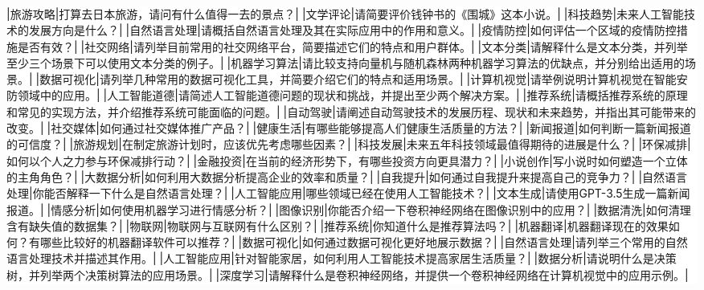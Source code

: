 |旅游攻略|打算去日本旅游，请问有什么值得一去的景点？|
|文学评论|请简要评价钱钟书的《围城》这本小说。|
|科技趋势|未来人工智能技术的发展方向是什么？|
|自然语言处理|请概括自然语言处理及其在实际应用中的作用和意义。|
|疫情防控|如何评估一个区域的疫情防控措施是否有效？|
|社交网络|请列举目前常用的社交网络平台，简要描述它们的特点和用户群体。|
|文本分类|请解释什么是文本分类，并列举至少三个场景下可以使用文本分类的例子。|
|机器学习算法|请比较支持向量机与随机森林两种机器学习算法的优缺点，并分别给出适用的场景。|
|数据可视化|请列举几种常用的数据可视化工具，并简要介绍它们的特点和适用场景。|
|计算机视觉|请举例说明计算机视觉在智能安防领域中的应用。|
|人工智能道德|请简述人工智能道德问题的现状和挑战，并提出至少两个解决方案。|
|推荐系统|请概括推荐系统的原理和常见的实现方法，并介绍推荐系统可能面临的问题。|
|自动驾驶|请阐述自动驾驶技术的发展历程、现状和未来趋势，并指出其可能带来的改变。|
|社交媒体|如何通过社交媒体推广产品？|
|健康生活|有哪些能够提高人们健康生活质量的方法？|
|新闻报道|如何判断一篇新闻报道的可信度？|
|旅游规划|在制定旅游计划时，应该优先考虑哪些因素？|
|科技发展|未来五年科技领域最值得期待的进展是什么？|
|环保减排|如何以个人之力参与环保减排行动？|
|金融投资|在当前的经济形势下，有哪些投资方向更具潜力？|
|小说创作|写小说时如何塑造一个立体的主角角色？|
|大数据分析|如何利用大数据分析提高企业的效率和质量？|
|自我提升|如何通过自我提升来提高自己的竞争力？|
|自然语言处理|你能否解释一下什么是自然语言处理？|
|人工智能应用|哪些领域已经在使用人工智能技术？|
|文本生成|请使用GPT-3.5生成一篇新闻报道。|
|情感分析|如何使用机器学习进行情感分析？|
|图像识别|你能否介绍一下卷积神经网络在图像识别中的应用？|
|数据清洗|如何清理含有缺失值的数据集？|
|物联网|物联网与互联网有什么区别？|
|推荐系统|你知道什么是推荐算法吗？|
|机器翻译|机器翻译现在的效果如何？有哪些比较好的机器翻译软件可以推荐？|
|数据可视化|如何通过数据可视化更好地展示数据？|
|自然语言处理|请列举三个常用的自然语言处理技术并描述其作用。|
|人工智能应用|针对智能家居，如何利用人工智能技术提高家居生活质量？|
|数据分析|请说明什么是决策树，并列举两个决策树算法的应用场景。|
|深度学习|请解释什么是卷积神经网络，并提供一个卷积神经网络在计算机视觉中的应用示例。|